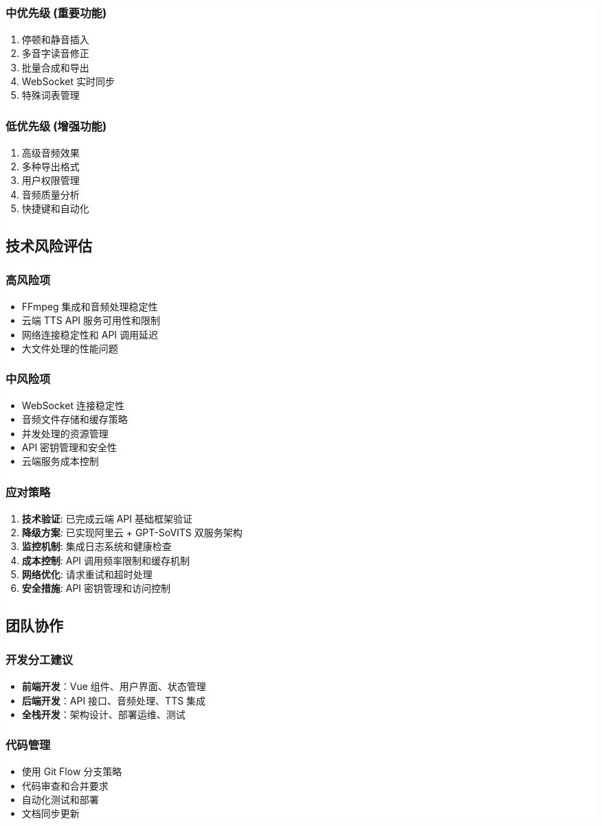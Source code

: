 ### 中优先级 (重要功能)
1. 停顿和静音插入
2. 多音字读音修正
3. 批量合成和导出
4. WebSocket 实时同步
5. 特殊词表管理

### 低优先级 (增强功能)
1. 高级音频效果
2. 多种导出格式
3. 用户权限管理
4. 音频质量分析
5. 快捷键和自动化

## 技术风险评估

### 高风险项
- FFmpeg 集成和音频处理稳定性
- 云端 TTS API 服务可用性和限制
- 网络连接稳定性和 API 调用延迟
- 大文件处理的性能问题

### 中风险项
- WebSocket 连接稳定性
- 音频文件存储和缓存策略
- 并发处理的资源管理
- API 密钥管理和安全性
- 云端服务成本控制

### 应对策略
1. **技术验证**: 已完成云端 API 基础框架验证
2. **降级方案**: 已实现阿里云 + GPT-SoVITS 双服务架构
3. **监控机制**: 集成日志系统和健康检查
4. **成本控制**: API 调用频率限制和缓存机制
5. **网络优化**: 请求重试和超时处理
6. **安全措施**: API 密钥管理和访问控制

## 团队协作

### 开发分工建议
- **前端开发**：Vue 组件、用户界面、状态管理
- **后端开发**：API 接口、音频处理、TTS 集成
- **全栈开发**：架构设计、部署运维、测试

### 代码管理
- 使用 Git Flow 分支策略
- 代码审查和合并要求
- 自动化测试和部署
- 文档同步更新
